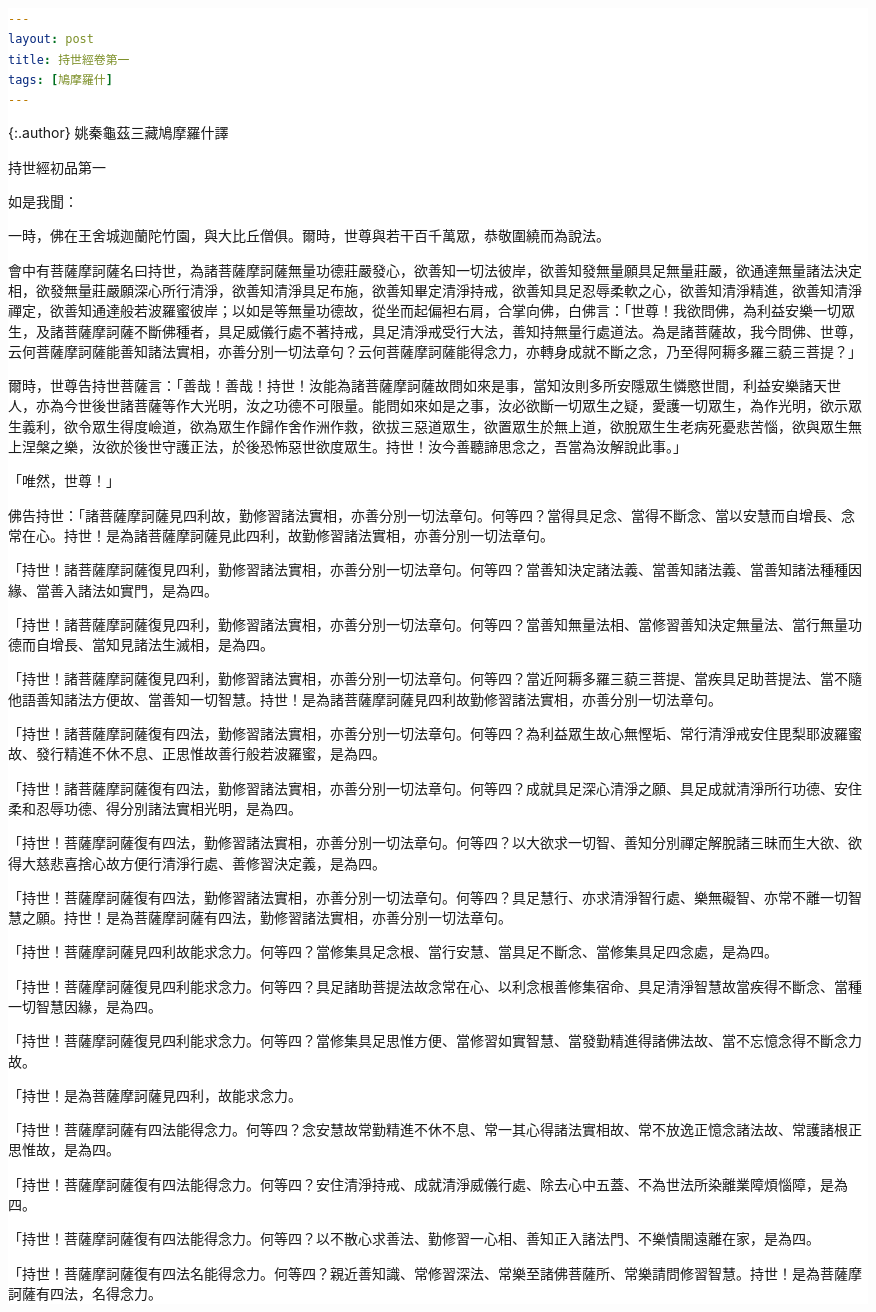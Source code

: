 ```yaml
---
layout: post
title: 持世經卷第一
tags: [鳩摩羅什]
---
```


{:.author}
姚秦龜茲三藏鳩摩羅什譯

持世經初品第一

如是我聞：

一時，佛在王舍城迦蘭陀竹園，與大比丘僧俱。爾時，世尊與若干百千萬眾，恭敬圍繞而為說法。

會中有菩薩摩訶薩名曰持世，為諸菩薩摩訶薩無量功德莊嚴發心，欲善知一切法彼岸，欲善知發無量願具足無量莊嚴，欲通達無量諸法決定相，欲發無量莊嚴願深心所行清淨，欲善知清淨具足布施，欲善知畢定清淨持戒，欲善知具足忍辱柔軟之心，欲善知清淨精進，欲善知清淨禪定，欲善知通達般若波羅蜜彼岸；以如是等無量功德故，從坐而起偏袒右肩，合掌向佛，白佛言：「世尊！我欲問佛，為利益安樂一切眾生，及諸菩薩摩訶薩不斷佛種者，具足威儀行處不著持戒，具足清淨戒受行大法，善知持無量行處道法。為是諸菩薩故，我今問佛、世尊，云何菩薩摩訶薩能善知諸法實相，亦善分別一切法章句？云何菩薩摩訶薩能得念力，亦轉身成就不斷之念，乃至得阿耨多羅三藐三菩提？」

爾時，世尊告持世菩薩言：「善哉！善哉！持世！汝能為諸菩薩摩訶薩故問如來是事，當知汝則多所安隱眾生憐愍世間，利益安樂諸天世人，亦為今世後世諸菩薩等作大光明，汝之功德不可限量。能問如來如是之事，汝必欲斷一切眾生之疑，愛護一切眾生，為作光明，欲示眾生義利，欲令眾生得度嶮道，欲為眾生作歸作舍作洲作救，欲拔三惡道眾生，欲置眾生於無上道，欲脫眾生生老病死憂悲苦惱，欲與眾生無上涅槃之樂，汝欲於後世守護正法，於後恐怖惡世欲度眾生。持世！汝今善聽諦思念之，吾當為汝解說此事。」

「唯然，世尊！」

佛告持世：「諸菩薩摩訶薩見四利故，勤修習諸法實相，亦善分別一切法章句。何等四？當得具足念、當得不斷念、當以安慧而自增長、念常在心。持世！是為諸菩薩摩訶薩見此四利，故勤修習諸法實相，亦善分別一切法章句。

「持世！諸菩薩摩訶薩復見四利，勤修習諸法實相，亦善分別一切法章句。何等四？當善知決定諸法義、當善知諸法義、當善知諸法種種因緣、當善入諸法如實門，是為四。

「持世！諸菩薩摩訶薩復見四利，勤修習諸法實相，亦善分別一切法章句。何等四？當善知無量法相、當修習善知決定無量法、當行無量功德而自增長、當知見諸法生滅相，是為四。

「持世！諸菩薩摩訶薩復見四利，勤修習諸法實相，亦善分別一切法章句。何等四？當近阿耨多羅三藐三菩提、當疾具足助菩提法、當不隨他語善知諸法方便故、當善知一切智慧。持世！是為諸菩薩摩訶薩見四利故勤修習諸法實相，亦善分別一切法章句。

「持世！諸菩薩摩訶薩復有四法，勤修習諸法實相，亦善分別一切法章句。何等四？為利益眾生故心無慳垢、常行清淨戒安住毘梨耶波羅蜜故、發行精進不休不息、正思惟故善行般若波羅蜜，是為四。

「持世！諸菩薩摩訶薩復有四法，勤修習諸法實相，亦善分別一切法章句。何等四？成就具足深心清淨之願、具足成就清淨所行功德、安住柔和忍辱功德、得分別諸法實相光明，是為四。

「持世！菩薩摩訶薩復有四法，勤修習諸法實相，亦善分別一切法章句。何等四？以大欲求一切智、善知分別禪定解脫諸三昧而生大欲、欲得大慈悲喜捨心故方便行清淨行處、善修習決定義，是為四。

「持世！菩薩摩訶薩復有四法，勤修習諸法實相，亦善分別一切法章句。何等四？具足慧行、亦求清淨智行處、樂無礙智、亦常不離一切智慧之願。持世！是為菩薩摩訶薩有四法，勤修習諸法實相，亦善分別一切法章句。

「持世！菩薩摩訶薩見四利故能求念力。何等四？當修集具足念根、當行安慧、當具足不斷念、當修集具足四念處，是為四。

「持世！菩薩摩訶薩復見四利能求念力。何等四？具足諸助菩提法故念常在心、以利念根善修集宿命、具足清淨智慧故當疾得不斷念、當種一切智慧因緣，是為四。

「持世！菩薩摩訶薩復見四利能求念力。何等四？當修集具足思惟方便、當修習如實智慧、當發勤精進得諸佛法故、當不忘憶念得不斷念力故。

「持世！是為菩薩摩訶薩見四利，故能求念力。

「持世！菩薩摩訶薩有四法能得念力。何等四？念安慧故常勤精進不休不息、常一其心得諸法實相故、常不放逸正憶念諸法故、常護諸根正思惟故，是為四。

「持世！菩薩摩訶薩復有四法能得念力。何等四？安住清淨持戒、成就清淨威儀行處、除去心中五蓋、不為世法所染離業障煩惱障，是為四。

「持世！菩薩摩訶薩復有四法能得念力。何等四？以不散心求善法、勤修習一心相、善知正入諸法門、不樂憒閙遠離在家，是為四。

「持世！菩薩摩訶薩復有四法名能得念力。何等四？親近善知識、常修習深法、常樂至諸佛菩薩所、常樂請問修習智慧。持世！是為菩薩摩訶薩有四法，名得念力。
